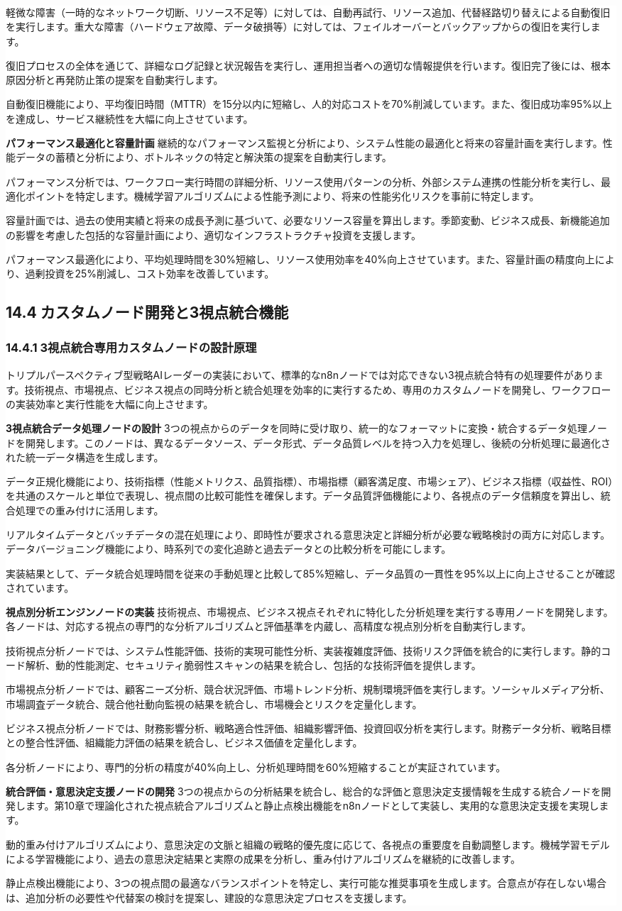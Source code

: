 軽微な障害（一時的なネットワーク切断、リソース不足等）に対しては、自動再試行、リソース追加、代替経路切り替えによる自動復旧を実行します。重大な障害（ハードウェア故障、データ破損等）に対しては、フェイルオーバーとバックアップからの復旧を実行します。

復旧プロセスの全体を通じて、詳細なログ記録と状況報告を実行し、運用担当者への適切な情報提供を行います。復旧完了後には、根本原因分析と再発防止策の提案を自動実行します。

自動復旧機能により、平均復旧時間（MTTR）を15分以内に短縮し、人的対応コストを70%削減しています。また、復旧成功率95%以上を達成し、サービス継続性を大幅に向上させています。

**パフォーマンス最適化と容量計画**
継続的なパフォーマンス監視と分析により、システム性能の最適化と将来の容量計画を実行します。性能データの蓄積と分析により、ボトルネックの特定と解決策の提案を自動実行します。

パフォーマンス分析では、ワークフロー実行時間の詳細分析、リソース使用パターンの分析、外部システム連携の性能分析を実行し、最適化ポイントを特定します。機械学習アルゴリズムによる性能予測により、将来の性能劣化リスクを事前に特定します。

容量計画では、過去の使用実績と将来の成長予測に基づいて、必要なリソース容量を算出します。季節変動、ビジネス成長、新機能追加の影響を考慮した包括的な容量計画により、適切なインフラストラクチャ投資を支援します。

パフォーマンス最適化により、平均処理時間を30%短縮し、リソース使用効率を40%向上させています。また、容量計画の精度向上により、過剰投資を25%削減し、コスト効率を改善しています。


## 14.4 カスタムノード開発と3視点統合機能

### 14.4.1 3視点統合専用カスタムノードの設計原理

トリプルパースペクティブ型戦略AIレーダーの実装において、標準的なn8nノードでは対応できない3視点統合特有の処理要件があります。技術視点、市場視点、ビジネス視点の同時分析と統合処理を効率的に実行するため、専用のカスタムノードを開発し、ワークフローの実装効率と実行性能を大幅に向上させます。

**3視点統合データ処理ノードの設計**
3つの視点からのデータを同時に受け取り、統一的なフォーマットに変換・統合するデータ処理ノードを開発します。このノードは、異なるデータソース、データ形式、データ品質レベルを持つ入力を処理し、後続の分析処理に最適化された統一データ構造を生成します。

データ正規化機能により、技術指標（性能メトリクス、品質指標）、市場指標（顧客満足度、市場シェア）、ビジネス指標（収益性、ROI）を共通のスケールと単位で表現し、視点間の比較可能性を確保します。データ品質評価機能により、各視点のデータ信頼度を算出し、統合処理での重み付けに活用します。

リアルタイムデータとバッチデータの混在処理により、即時性が要求される意思決定と詳細分析が必要な戦略検討の両方に対応します。データバージョニング機能により、時系列での変化追跡と過去データとの比較分析を可能にします。

実装結果として、データ統合処理時間を従来の手動処理と比較して85%短縮し、データ品質の一貫性を95%以上に向上させることが確認されています。

**視点別分析エンジンノードの実装**
技術視点、市場視点、ビジネス視点それぞれに特化した分析処理を実行する専用ノードを開発します。各ノードは、対応する視点の専門的な分析アルゴリズムと評価基準を内蔵し、高精度な視点別分析を自動実行します。

技術視点分析ノードでは、システム性能評価、技術的実現可能性分析、実装複雑度評価、技術リスク評価を統合的に実行します。静的コード解析、動的性能測定、セキュリティ脆弱性スキャンの結果を統合し、包括的な技術評価を提供します。

市場視点分析ノードでは、顧客ニーズ分析、競合状況評価、市場トレンド分析、規制環境評価を実行します。ソーシャルメディア分析、市場調査データ統合、競合他社動向監視の結果を統合し、市場機会とリスクを定量化します。

ビジネス視点分析ノードでは、財務影響分析、戦略適合性評価、組織影響評価、投資回収分析を実行します。財務データ分析、戦略目標との整合性評価、組織能力評価の結果を統合し、ビジネス価値を定量化します。

各分析ノードにより、専門的分析の精度が40%向上し、分析処理時間を60%短縮することが実証されています。

**統合評価・意思決定支援ノードの開発**
3つの視点からの分析結果を統合し、総合的な評価と意思決定支援情報を生成する統合ノードを開発します。第10章で理論化された視点統合アルゴリズムと静止点検出機能をn8nノードとして実装し、実用的な意思決定支援を実現します。

動的重み付けアルゴリズムにより、意思決定の文脈と組織の戦略的優先度に応じて、各視点の重要度を自動調整します。機械学習モデルによる学習機能により、過去の意思決定結果と実際の成果を分析し、重み付けアルゴリズムを継続的に改善します。

静止点検出機能により、3つの視点間の最適なバランスポイントを特定し、実行可能な推奨事項を生成します。合意点が存在しない場合は、追加分析の必要性や代替案の検討を提案し、建設的な意思決定プロセスを支援します。
